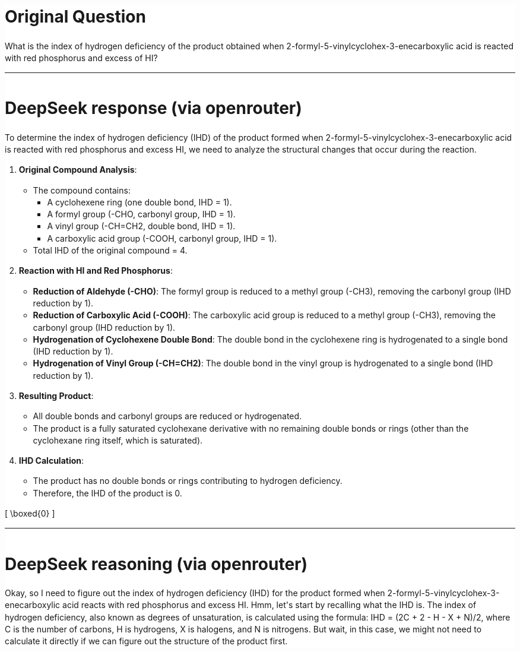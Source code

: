 # Original Question

What is the index of hydrogen deficiency of the product obtained when 2-formyl-5-vinylcyclohex-3-enecarboxylic acid is reacted with red phosphorus and excess of HI?

---

# DeepSeek response (via openrouter)

To determine the index of hydrogen deficiency (IHD) of the product formed when 2-formyl-5-vinylcyclohex-3-enecarboxylic acid is reacted with red phosphorus and excess HI, we need to analyze the structural changes that occur during the reaction.

1. **Original Compound Analysis**:
   - The compound contains:
     - A cyclohexene ring (one double bond, IHD = 1).
     - A formyl group (-CHO, carbonyl group, IHD = 1).
     - A vinyl group (-CH=CH2, double bond, IHD = 1).
     - A carboxylic acid group (-COOH, carbonyl group, IHD = 1).
   - Total IHD of the original compound = 4.

2. **Reaction with HI and Red Phosphorus**:
   - **Reduction of Aldehyde (-CHO)**: The formyl group is reduced to a methyl group (-CH3), removing the carbonyl group (IHD reduction by 1).
   - **Reduction of Carboxylic Acid (-COOH)**: The carboxylic acid group is reduced to a methyl group (-CH3), removing the carbonyl group (IHD reduction by 1).
   - **Hydrogenation of Cyclohexene Double Bond**: The double bond in the cyclohexene ring is hydrogenated to a single bond (IHD reduction by 1).
   - **Hydrogenation of Vinyl Group (-CH=CH2)**: The double bond in the vinyl group is hydrogenated to a single bond (IHD reduction by 1).

3. **Resulting Product**:
   - All double bonds and carbonyl groups are reduced or hydrogenated.
   - The product is a fully saturated cyclohexane derivative with no remaining double bonds or rings (other than the cyclohexane ring itself, which is saturated).

4. **IHD Calculation**:
   - The product has no double bonds or rings contributing to hydrogen deficiency.
   - Therefore, the IHD of the product is 0.

\[
\boxed{0}
\]

---

# DeepSeek reasoning (via openrouter)

Okay, so I need to figure out the index of hydrogen deficiency (IHD) for the product formed when 2-formyl-5-vinylcyclohex-3-enecarboxylic acid reacts with red phosphorus and excess HI. Hmm, let's start by recalling what the IHD is. The index of hydrogen deficiency, also known as degrees of unsaturation, is calculated using the formula: IHD = (2C + 2 - H - X + N)/2, where C is the number of carbons, H is hydrogens, X is halogens, and N is nitrogens. But wait, in this case, we might not need to calculate it directly if we can figure out the structure of the product first. 
